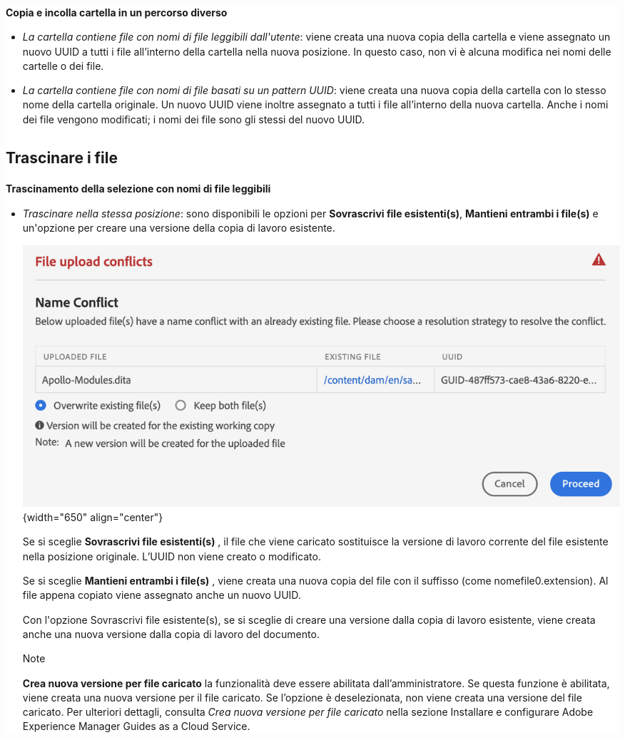 
**Copia e incolla cartella in un percorso diverso**

- *La cartella contiene file con nomi di file leggibili dall&#39;utente*: viene creata una nuova copia della cartella e viene assegnato un nuovo UUID a tutti i file all’interno della cartella nella nuova posizione. In questo caso, non vi è alcuna modifica nei nomi delle cartelle o dei file.

- *La cartella contiene file con nomi di file basati su un pattern UUID*: viene creata una nuova copia della cartella con lo stesso nome della cartella originale. Un nuovo UUID viene inoltre assegnato a tutti i file all’interno della nuova cartella. Anche i nomi dei file vengono modificati; i nomi dei file sono gli stessi del nuovo UUID.


## Trascinare i file

**Trascinamento della selezione con nomi di file leggibili**

- *Trascinare nella stessa posizione*: sono disponibili le opzioni per **Sovrascrivi file esistenti\(s\)**, **Mantieni entrambi i file\(s\)** e un&#39;opzione per creare una versione della copia di lavoro esistente.

  ![](images/uuid-human-readable-drag-drop-same-location.PNG){width="650" align="center"}

  Se si sceglie **Sovrascrivi file esistenti\(s\)** , il file che viene caricato sostituisce la versione di lavoro corrente del file esistente nella posizione originale. L’UUID non viene creato o modificato.

  Se si sceglie **Mantieni entrambi i file\(s\)** , viene creata una nuova copia del file con il suffisso \(come nomefile0.extension\). Al file appena copiato viene assegnato anche un nuovo UUID.

  Con l&#39;opzione Sovrascrivi file esistente\(s\), se si sceglie di creare una versione dalla copia di lavoro esistente, viene creata anche una nuova versione dalla copia di lavoro del documento.

  >[!NOTE]
  >
  > **Crea nuova versione per file caricato** la funzionalità deve essere abilitata dall’amministratore. Se questa funzione è abilitata, viene creata una nuova versione per il file caricato. Se l’opzione è deselezionata, non viene creata una versione del file caricato. Per ulteriori dettagli, consulta *Crea nuova versione per file caricato* nella sezione Installare e configurare Adobe Experience Manager Guides as a Cloud Service.
